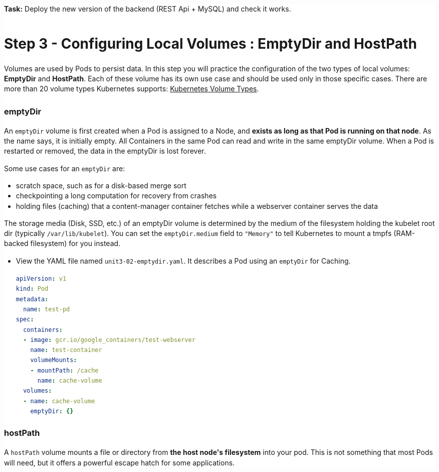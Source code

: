 **Task:** Deploy the new version of the backend (REST Api + MySQL) and check it works.

# Step 3 - Configuring Local Volumes : EmptyDir and HostPath

Volumes are used by Pods to persist data. In this step you will practice the configuration of the two types of local volumes: **EmptyDir** and **HostPath**. Each of these volume has its own use case and should be used only in those specific cases. There are more than 20 volume types Kubernetes supports: [Kubernetes Volume Types](https://kubernetes.io/docs/concepts/storage/volumes/).

### emptyDir

An `emptyDir` volume is first created when a Pod is assigned to a Node, and **exists as long as that Pod is running on that node**.
As the name says, it is initially empty. All Containers in the same Pod can read and write in the same emptyDir volume.
When a Pod is restarted or removed, the data in the emptyDir is lost forever.

Some use cases for an `emptyDir` are:

- scratch space, such as for a disk-based merge sort
- checkpointing a long computation for recovery from crashes
- holding files (caching) that a content-manager container fetches while a webserver container serves the data

The storage media (Disk, SSD, etc.) of an emptyDir volume is determined by the medium of the filesystem holding the kubelet root dir (typically `/var/lib/kubelet`). You can set the `emptyDir.medium` field to `"Memory"` to tell Kubernetes to mount a tmpfs (RAM-backed filesystem) for you instead.  

- View the YAML file named `unit3-02-emptydir.yaml`. It describes a Pod using an `emptyDir` for Caching.
  ```yaml
  apiVersion: v1
  kind: Pod
  metadata:
    name: test-pd
  spec:
    containers:
    - image: gcr.io/google_containers/test-webserver
      name: test-container
      volumeMounts:
      - mountPath: /cache
        name: cache-volume
    volumes:
    - name: cache-volume
      emptyDir: {}
  ```

### hostPath

A `hostPath` volume mounts a file or directory from **the host node's filesystem** into your pod. This is not something that most Pods will need, but it offers a powerful escape hatch for some applications.
